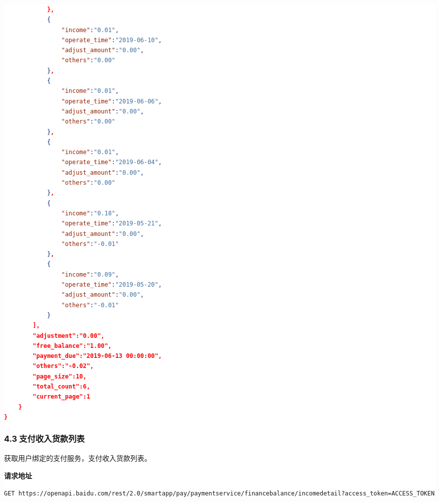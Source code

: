 ```json
            },
            {
                "income":"0.01",
                "operate_time":"2019-06-10",
                "adjust_amount":"0.00",
                "others":"0.00"
            },
            {
                "income":"0.01",
                "operate_time":"2019-06-06",
                "adjust_amount":"0.00",
                "others":"0.00"
            },
            {
                "income":"0.01",
                "operate_time":"2019-06-04",
                "adjust_amount":"0.00",
                "others":"0.00"
            },
            {
                "income":"0.18",
                "operate_time":"2019-05-21",
                "adjust_amount":"0.00",
                "others":"-0.01"
            },
            {
                "income":"0.09",
                "operate_time":"2019-05-20",
                "adjust_amount":"0.00",
                "others":"-0.01"
            }
        ],
        "adjustment":"0.00",
        "free_balance":"1.00",
        "payment_due":"2019-06-13 00:00:00",
        "others":"-0.02",
        "page_size":10,
        "total_count":6,
        "current_page":1
    }
}
```

###  4.3 支付收入货款列表

获取用户绑定的支付服务，支付收入货款列表。

**请求地址**

```
GET https://openapi.baidu.com/rest/2.0/smartapp/pay/paymentservice/financebalance/incomedetail?access_token=ACCESS_TOKEN
```
